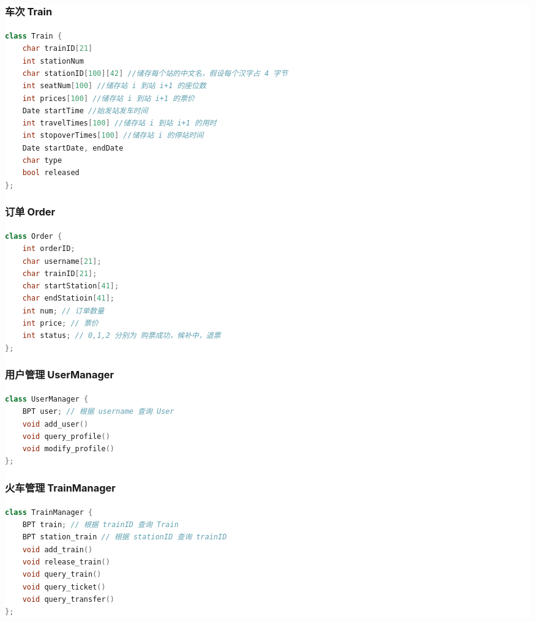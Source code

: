 ### 车次 Train

```cpp
class Train {
    char trainID[21]
    int stationNum
    char stationID[100][42] //储存每个站的中文名，假设每个汉字占 4 字节 
    int seatNum[100] //储存站 i 到站 i+1 的座位数 
    int prices[100] //储存站 i 到站 i+1 的票价 
    Date startTime //始发站发车时间 
    int travelTimes[100] //储存站 i 到站 i+1 的用时 
    int stopoverTimes[100] //储存站 i 的停站时间 
    Date startDate, endDate
    char type
    bool released
};
```

### 订单 Order
```cpp
class Order {
    int orderID;
    char username[21];
    char trainID[21];
    char startStation[41];
    char endStatioin[41];
    int num; // 订单数量
    int price; // 票价
    int status; // 0,1,2 分别为 购票成功，候补中，退票
};
```

### 用户管理 UserManager
```cpp
class UserManager {
    BPT user; // 根据 username 查询 User
    void add_user()
    void query_profile()
    void modify_profile()
};
```

### 火车管理 TrainManager
```cpp
class TrainManager {
    BPT train; // 根据 trainID 查询 Train
    BPT station_train // 根据 stationID 查询 trainID
    void add_train()
    void release_train()
    void query_train()
    void query_ticket()
    void query_transfer()
};
```
